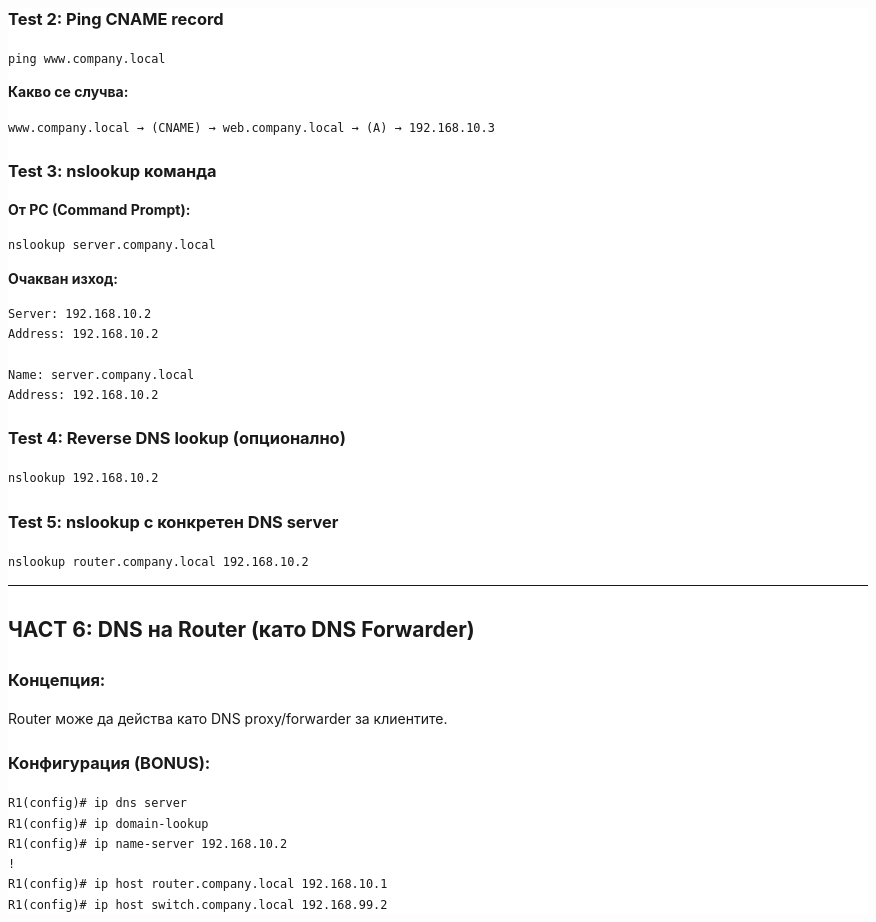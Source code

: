 ### Test 2: Ping CNAME record
```
ping www.company.local
```

**Какво се случва:**
```
www.company.local → (CNAME) → web.company.local → (A) → 192.168.10.3
```

### Test 3: nslookup команда

**От PC (Command Prompt):**
```
nslookup server.company.local
```

**Очакван изход:**
```
Server: 192.168.10.2
Address: 192.168.10.2

Name: server.company.local
Address: 192.168.10.2
```

### Test 4: Reverse DNS lookup (опционално)
```
nslookup 192.168.10.2
```

### Test 5: nslookup с конкретен DNS server
```
nslookup router.company.local 192.168.10.2
```

---

## ЧАСТ 6: DNS на Router (като DNS Forwarder)

### Концепция:
Router може да действа като DNS proxy/forwarder за клиентите.

### Конфигурация (BONUS):
```cisco
R1(config)# ip dns server
R1(config)# ip domain-lookup
R1(config)# ip name-server 192.168.10.2
!
R1(config)# ip host router.company.local 192.168.10.1
R1(config)# ip host switch.company.local 192.168.99.2
```
